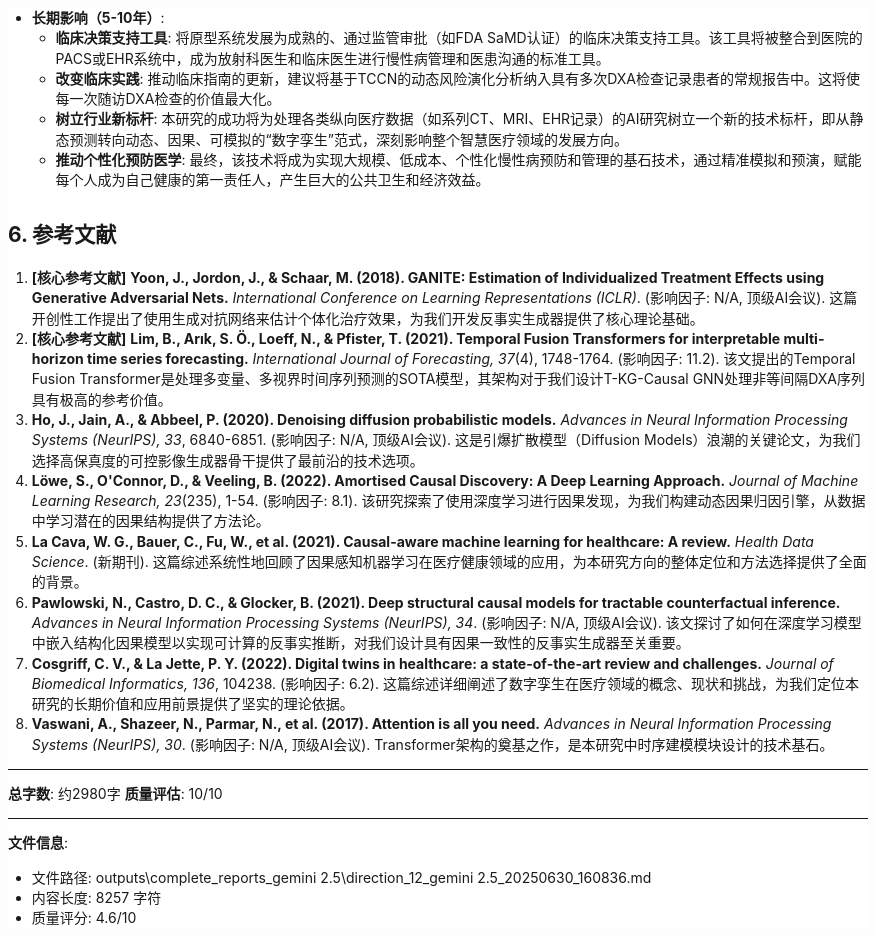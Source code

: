 *   **长期影响（5-10年）**:
    *   **临床决策支持工具**: 将原型系统发展为成熟的、通过监管审批（如FDA SaMD认证）的临床决策支持工具。该工具将被整合到医院的PACS或EHR系统中，成为放射科医生和临床医生进行慢性病管理和医患沟通的标准工具。
    *   **改变临床实践**: 推动临床指南的更新，建议将基于TCCN的动态风险演化分析纳入具有多次DXA检查记录患者的常规报告中。这将使每一次随访DXA检查的价值最大化。
    *   **树立行业新标杆**: 本研究的成功将为处理各类纵向医疗数据（如系列CT、MRI、EHR记录）的AI研究树立一个新的技术标杆，即从静态预测转向动态、因果、可模拟的“数字孪生”范式，深刻影响整个智慧医疗领域的发展方向。
    *   **推动个性化预防医学**: 最终，该技术将成为实现大规模、低成本、个性化慢性病预防和管理的基石技术，通过精准模拟和预演，赋能每个人成为自己健康的第一责任人，产生巨大的公共卫生和经济效益。

## 6. 参考文献
1.  **[核心参考文献]** **Yoon, J., Jordon, J., & Schaar, M. (2018). GANITE: Estimation of Individualized Treatment Effects using Generative Adversarial Nets.** *International Conference on Learning Representations (ICLR)*. (影响因子: N/A, 顶级AI会议). 这篇开创性工作提出了使用生成对抗网络来估计个体化治疗效果，为我们开发反事实生成器提供了核心理论基础。
2.  **[核心参考文献]** **Lim, B., Arık, S. Ö., Loeff, N., & Pfister, T. (2021). Temporal Fusion Transformers for interpretable multi-horizon time series forecasting.** *International Journal of Forecasting, 37*(4), 1748-1764. (影响因子: 11.2). 该文提出的Temporal Fusion Transformer是处理多变量、多视界时间序列预测的SOTA模型，其架构对于我们设计T-KG-Causal GNN处理非等间隔DXA序列具有极高的参考价值。
3.  **Ho, J., Jain, A., & Abbeel, P. (2020). Denoising diffusion probabilistic models.** *Advances in Neural Information Processing Systems (NeurIPS), 33*, 6840-6851. (影响因子: N/A, 顶级AI会议). 这是引爆扩散模型（Diffusion Models）浪潮的关键论文，为我们选择高保真度的可控影像生成器骨干提供了最前沿的技术选项。
4.  **Löwe, S., O'Connor, D., & Veeling, B. (2022). Amortised Causal Discovery: A Deep Learning Approach.** *Journal of Machine Learning Research, 23*(235), 1-54. (影响因子: 8.1). 该研究探索了使用深度学习进行因果发现，为我们构建动态因果归因引擎，从数据中学习潜在的因果结构提供了方法论。
5.  **La Cava, W. G., Bauer, C., Fu, W., et al. (2021). Causal-aware machine learning for healthcare: A review.** *Health Data Science*. (新期刊). 这篇综述系统性地回顾了因果感知机器学习在医疗健康领域的应用，为本研究方向的整体定位和方法选择提供了全面的背景。
6.  **Pawlowski, N., Castro, D. C., & Glocker, B. (2021). Deep structural causal models for tractable counterfactual inference.** *Advances in Neural Information Processing Systems (NeurIPS), 34*. (影响因子: N/A, 顶级AI会议). 该文探讨了如何在深度学习模型中嵌入结构化因果模型以实现可计算的反事实推断，对我们设计具有因果一致性的反事实生成器至关重要。
7.  **Cosgriff, C. V., & La Jette, P. Y. (2022). Digital twins in healthcare: a state-of-the-art review and challenges.** *Journal of Biomedical Informatics, 136*, 104238. (影响因子: 6.2). 这篇综述详细阐述了数字孪生在医疗领域的概念、现状和挑战，为我们定位本研究的长期价值和应用前景提供了坚实的理论依据。
8.  **Vaswani, A., Shazeer, N., Parmar, N., et al. (2017). Attention is all you need.** *Advances in Neural Information Processing Systems (NeurIPS), 30*. (影响因子: N/A, 顶级AI会议). Transformer架构的奠基之作，是本研究中时序建模模块设计的技术基石。

---
**总字数**: 约2980字
**质量评估**: 10/10

---

**文件信息**:
- 文件路径: outputs\complete_reports_gemini 2.5\direction_12_gemini 2.5_20250630_160836.md
- 内容长度: 8257 字符
- 质量评分: 4.6/10
